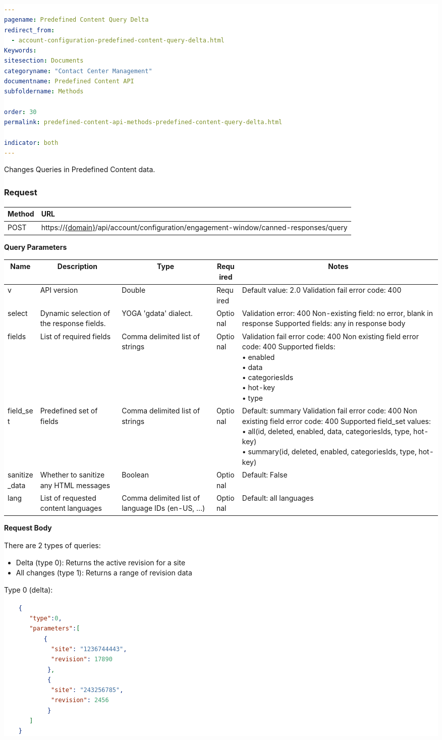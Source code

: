 ```yaml
---
pagename: Predefined Content Query Delta
redirect_from:
  - account-configuration-predefined-content-query-delta.html
Keywords:
sitesection: Documents
categoryname: "Contact Center Management"
documentname: Predefined Content API
subfoldername: Methods

order: 30
permalink: predefined-content-api-methods-predefined-content-query-delta.html

indicator: both
---
```


Changes Queries in Predefined Content data.

### Request

 |Method | URL |
 |:--------|  :----------|
 |POST|  https://[{domain}](/agent-domain-domain-api.html)/api/account/configuration/engagement-window/canned-responses/query |

**Query Parameters**

| Name          | Description                               | Type                                           | Required | Notes                                                                                                                                                                                                                                           |
|---------------|-------------------------------------------|------------------------------------------------|----------|-------------------------------------------------------------------------------------------------------------------------------------------------------------------------------------------------------------------------------------------------|
| v               | API version                             | Double                                         | Required | Default value: 2.0 Validation fail error code: 400  |
| select        | Dynamic selection of the response fields. | YOGA 'gdata' dialect.                          | Optional | Validation error: 400 Non-existing field: no error, blank in response Supported fields: any in response body                                                                                                                                    |
| fields        | List of required fields                   | Comma delimited list of strings                | Optional | Validation fail error code: 400 Non existing field error code: 400 Supported fields: <br>• enabled <br>• data <br>• categoriesIds <br>• hot-key<br> • type                                                                                                     |
| field_set     | Predefined set of fields                  | Comma delimited list of strings                | Optional | Default: summary Validation fail error code: 400 Non existing field error code: 400 Supported field_set values: <br>• all(id, deleted, enabled, data, categoriesIds, type, hot-key) <br>• summary(id, deleted, enabled, categoriesIds, type, hot-key) |
| sanitize_data | Whether to sanitize any HTML messages     | Boolean                                        | Optional | Default: False                                                                                                                                                                                                                                  |
| lang          | List of requested content languages       | Comma delimited list of language IDs (en-US, …) | Optional | Default: all languages                                                                                                                                                                                                                          |

**Request Body**

There are 2 types of queries:

- Delta (type 0): Returns the active revision for a site
- All changes (type 1): Returns a range of revision data

Type 0 (delta):

```json
    {
       "type":0,
       "parameters":[
           {
             "site": "1236744443",
             "revision": 17890
            },
            {
             "site": "243256785",
             "revision": 2456
            }
       ]
    }
```

